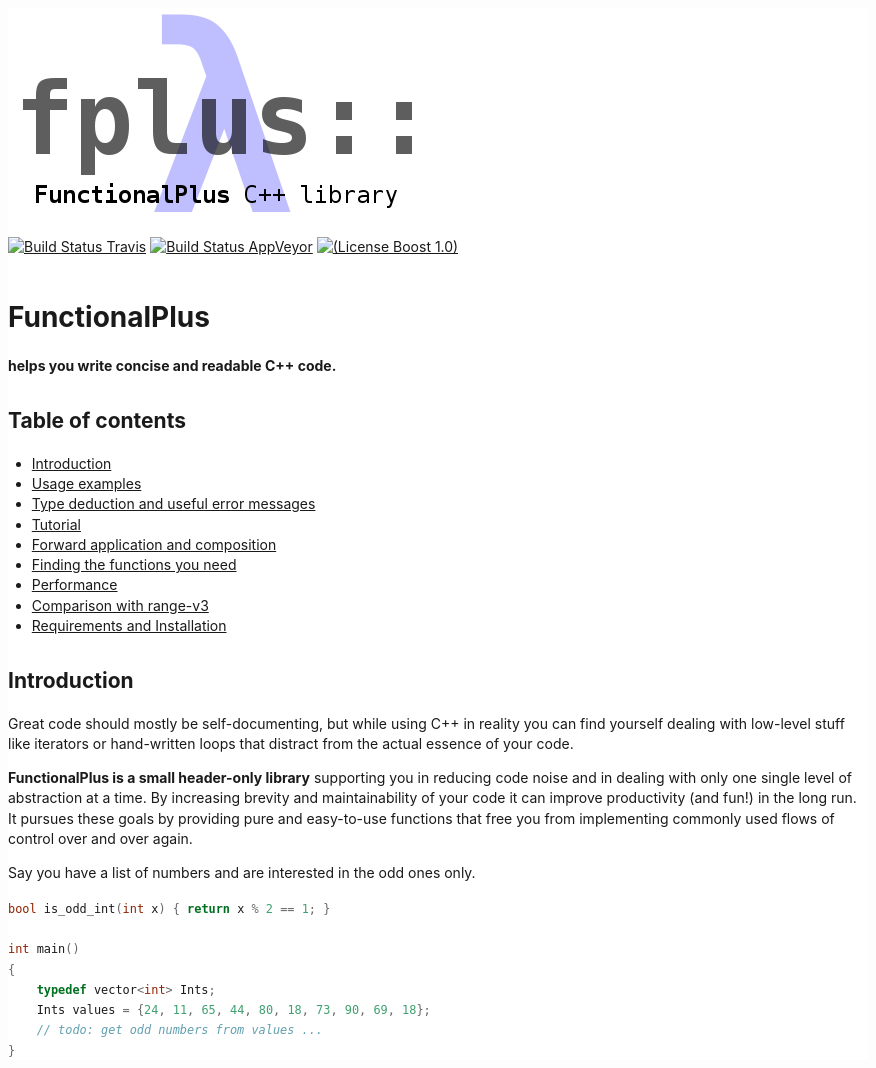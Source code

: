 ![logo](logo/fplus.png)

[![Build Status Travis](https://travis-ci.org/Dobiasd/FunctionalPlus.svg?branch=master)][travis]
[![Build Status AppVeyor](https://ci.appveyor.com/api/projects/status/github/dobiasd/FunctionalPlus)][appveyor]
[![(License Boost 1.0)](https://img.shields.io/badge/license-boost%201.0-blue.svg)][license]

[travis]: https://travis-ci.org/Dobiasd/FunctionalPlus
[appveyor]: https://ci.appveyor.com/project/Dobiasd/functionalplus
[license]: http://www.boost.org/LICENSE_1_0.txt


FunctionalPlus
==============
**helps you write concise and readable C++ code.**

Table of contents
-----------------
  * [Introduction](#introduction)
  * [Usage examples](#usage-examples)
  * [Type deduction and useful error messages](#type-deduction-and-useful-error-messages)
  * [Tutorial](#tutorial)
  * [Forward application and composition](#forward-application-and-composition)
  * [Finding the functions you need](#finding-the-functions-you-need)
  * [Performance](#performance)
  * [Comparison with range-v3](#comparison-with-range-v3)
  * [Requirements and Installation](#requirements-and-installation)


Introduction
------------
Great code should mostly be self-documenting, but while using C++ in reality you can find yourself dealing with low-level stuff like iterators or hand-written loops that distract from the actual essence of your code.

**FunctionalPlus is a small header-only library** supporting you in reducing code noise and in dealing with only one single level of abstraction at a time. By increasing brevity and maintainability of your code it can improve productivity (and fun!) in the long run. It pursues these goals by providing pure and easy-to-use functions that free you from implementing commonly used flows of control over and over again.

Say you have a list of numbers and are interested in the odd ones only.

```c++
bool is_odd_int(int x) { return x % 2 == 1; }

int main()
{
    typedef vector<int> Ints;
    Ints values = {24, 11, 65, 44, 80, 18, 73, 90, 69, 18};
    // todo: get odd numbers from values ...
}
```
